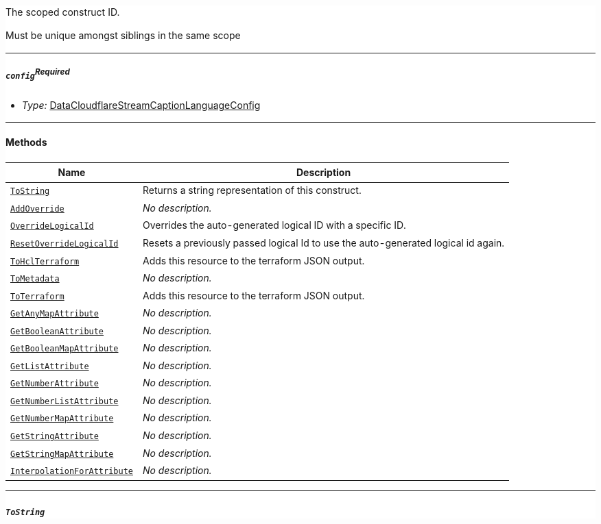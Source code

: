 The scoped construct ID.

Must be unique amongst siblings in the same scope

---

##### `config`<sup>Required</sup> <a name="config" id="@cdktf/provider-cloudflare.dataCloudflareStreamCaptionLanguage.DataCloudflareStreamCaptionLanguage.Initializer.parameter.config"></a>

- *Type:* <a href="#@cdktf/provider-cloudflare.dataCloudflareStreamCaptionLanguage.DataCloudflareStreamCaptionLanguageConfig">DataCloudflareStreamCaptionLanguageConfig</a>

---

#### Methods <a name="Methods" id="Methods"></a>

| **Name** | **Description** |
| --- | --- |
| <code><a href="#@cdktf/provider-cloudflare.dataCloudflareStreamCaptionLanguage.DataCloudflareStreamCaptionLanguage.toString">ToString</a></code> | Returns a string representation of this construct. |
| <code><a href="#@cdktf/provider-cloudflare.dataCloudflareStreamCaptionLanguage.DataCloudflareStreamCaptionLanguage.addOverride">AddOverride</a></code> | *No description.* |
| <code><a href="#@cdktf/provider-cloudflare.dataCloudflareStreamCaptionLanguage.DataCloudflareStreamCaptionLanguage.overrideLogicalId">OverrideLogicalId</a></code> | Overrides the auto-generated logical ID with a specific ID. |
| <code><a href="#@cdktf/provider-cloudflare.dataCloudflareStreamCaptionLanguage.DataCloudflareStreamCaptionLanguage.resetOverrideLogicalId">ResetOverrideLogicalId</a></code> | Resets a previously passed logical Id to use the auto-generated logical id again. |
| <code><a href="#@cdktf/provider-cloudflare.dataCloudflareStreamCaptionLanguage.DataCloudflareStreamCaptionLanguage.toHclTerraform">ToHclTerraform</a></code> | Adds this resource to the terraform JSON output. |
| <code><a href="#@cdktf/provider-cloudflare.dataCloudflareStreamCaptionLanguage.DataCloudflareStreamCaptionLanguage.toMetadata">ToMetadata</a></code> | *No description.* |
| <code><a href="#@cdktf/provider-cloudflare.dataCloudflareStreamCaptionLanguage.DataCloudflareStreamCaptionLanguage.toTerraform">ToTerraform</a></code> | Adds this resource to the terraform JSON output. |
| <code><a href="#@cdktf/provider-cloudflare.dataCloudflareStreamCaptionLanguage.DataCloudflareStreamCaptionLanguage.getAnyMapAttribute">GetAnyMapAttribute</a></code> | *No description.* |
| <code><a href="#@cdktf/provider-cloudflare.dataCloudflareStreamCaptionLanguage.DataCloudflareStreamCaptionLanguage.getBooleanAttribute">GetBooleanAttribute</a></code> | *No description.* |
| <code><a href="#@cdktf/provider-cloudflare.dataCloudflareStreamCaptionLanguage.DataCloudflareStreamCaptionLanguage.getBooleanMapAttribute">GetBooleanMapAttribute</a></code> | *No description.* |
| <code><a href="#@cdktf/provider-cloudflare.dataCloudflareStreamCaptionLanguage.DataCloudflareStreamCaptionLanguage.getListAttribute">GetListAttribute</a></code> | *No description.* |
| <code><a href="#@cdktf/provider-cloudflare.dataCloudflareStreamCaptionLanguage.DataCloudflareStreamCaptionLanguage.getNumberAttribute">GetNumberAttribute</a></code> | *No description.* |
| <code><a href="#@cdktf/provider-cloudflare.dataCloudflareStreamCaptionLanguage.DataCloudflareStreamCaptionLanguage.getNumberListAttribute">GetNumberListAttribute</a></code> | *No description.* |
| <code><a href="#@cdktf/provider-cloudflare.dataCloudflareStreamCaptionLanguage.DataCloudflareStreamCaptionLanguage.getNumberMapAttribute">GetNumberMapAttribute</a></code> | *No description.* |
| <code><a href="#@cdktf/provider-cloudflare.dataCloudflareStreamCaptionLanguage.DataCloudflareStreamCaptionLanguage.getStringAttribute">GetStringAttribute</a></code> | *No description.* |
| <code><a href="#@cdktf/provider-cloudflare.dataCloudflareStreamCaptionLanguage.DataCloudflareStreamCaptionLanguage.getStringMapAttribute">GetStringMapAttribute</a></code> | *No description.* |
| <code><a href="#@cdktf/provider-cloudflare.dataCloudflareStreamCaptionLanguage.DataCloudflareStreamCaptionLanguage.interpolationForAttribute">InterpolationForAttribute</a></code> | *No description.* |

---

##### `ToString` <a name="ToString" id="@cdktf/provider-cloudflare.dataCloudflareStreamCaptionLanguage.DataCloudflareStreamCaptionLanguage.toString"></a>
